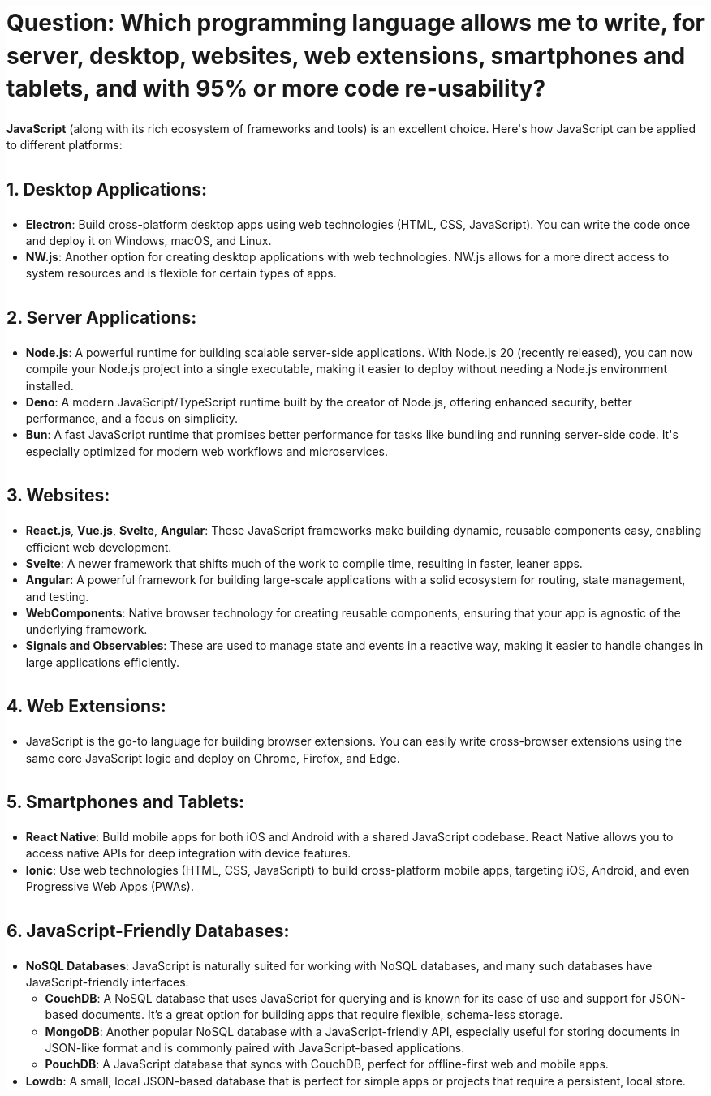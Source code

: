 # Question: Which programming language allows me to write, for server, desktop, websites, web extensions, smartphones and tablets, and with 95% or more code re-usability?

**JavaScript** (along with its rich ecosystem of frameworks and tools) is an excellent choice. Here's how JavaScript can be applied to different platforms:

## 1. **Desktop Applications**:
   - **Electron**: Build cross-platform desktop apps using web technologies (HTML, CSS, JavaScript). You can write the code once and deploy it on Windows, macOS, and Linux.
   - **NW.js**: Another option for creating desktop applications with web technologies. NW.js allows for a more direct access to system resources and is flexible for certain types of apps.

## 2. **Server Applications**:
   - **Node.js**: A powerful runtime for building scalable server-side applications. With Node.js 20 (recently released), you can now compile your Node.js project into a single executable, making it easier to deploy without needing a Node.js environment installed.
   - **Deno**: A modern JavaScript/TypeScript runtime built by the creator of Node.js, offering enhanced security, better performance, and a focus on simplicity.
   - **Bun**: A fast JavaScript runtime that promises better performance for tasks like bundling and running server-side code. It's especially optimized for modern web workflows and microservices.

## 3. **Websites**:
   - **React.js**, **Vue.js**, **Svelte**, **Angular**: These JavaScript frameworks make building dynamic, reusable components easy, enabling efficient web development.
   - **Svelte**: A newer framework that shifts much of the work to compile time, resulting in faster, leaner apps.
   - **Angular**: A powerful framework for building large-scale applications with a solid ecosystem for routing, state management, and testing.
   - **WebComponents**: Native browser technology for creating reusable components, ensuring that your app is agnostic of the underlying framework.
   - **Signals and Observables**: These are used to manage state and events in a reactive way, making it easier to handle changes in large applications efficiently.

## 4. **Web Extensions**:
   - JavaScript is the go-to language for building browser extensions. You can easily write cross-browser extensions using the same core JavaScript logic and deploy on Chrome, Firefox, and Edge.

## 5. **Smartphones and Tablets**:
   - **React Native**: Build mobile apps for both iOS and Android with a shared JavaScript codebase. React Native allows you to access native APIs for deep integration with device features.
   - **Ionic**: Use web technologies (HTML, CSS, JavaScript) to build cross-platform mobile apps, targeting iOS, Android, and even Progressive Web Apps (PWAs).

## 6. **JavaScript-Friendly Databases**:
   - **NoSQL Databases**: JavaScript is naturally suited for working with NoSQL databases, and many such databases have JavaScript-friendly interfaces.
     - **CouchDB**: A NoSQL database that uses JavaScript for querying and is known for its ease of use and support for JSON-based documents. It’s a great option for building apps that require flexible, schema-less storage.
     - **MongoDB**: Another popular NoSQL database with a JavaScript-friendly API, especially useful for storing documents in JSON-like format and is commonly paired with JavaScript-based applications.
     - **PouchDB**: A JavaScript database that syncs with CouchDB, perfect for offline-first web and mobile apps.
- **Lowdb**: A small, local JSON-based database that is perfect for simple apps or projects that require a persistent, local store.
